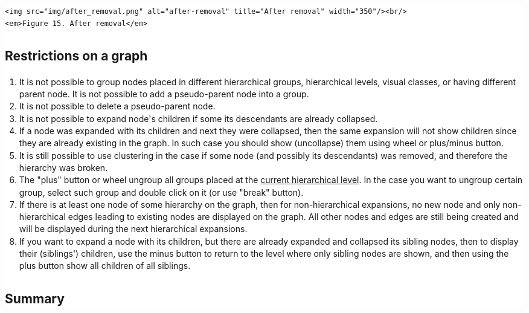     <img src="img/after_removal.png" alt="after-removal" title="After removal" width="350"/><br/>
    <em>Figure 15. After removal</em>
</p>

<h2 id="restrictions">Restrictions on a graph</h2>

1. It is not possible to group nodes placed in different hierarchical groups, hierarchical levels, visual classes, or having different parent node. It is not possible to add a pseudo-parent node into a group.
2. It is not possible to delete a pseudo-parent node.
3. It is not possible to expand node's children if some its descendants are already collapsed.
4. If a node was expanded with its children and next they were collapsed, then the same expansion will not show children since they are already existing in the graph. In such case you should show (uncollapse) them using wheel or plus/minus button.
5. It is still possible to use clustering in the case if some node (and possibly its descendants) was removed, and therefore the hierarchy was broken.
6. The "plus" button or wheel ungroup all groups placed at the [current hierarchical level](#current-hierarchical-level-glossary). In the case you want to ungroup certain group, select such group and double click on it (or use "break" button).
7. If there is at least one node of some hierarchy on the graph, then for non-hierarchical expansions, no new node and only non-hierarchical edges leading to existing nodes are displayed on the graph. All other nodes and edges are still being created and will be displayed during the next hierarchical expansions.
8. If you want to expand a node with its children, but there are already expanded and collapsed its sibling nodes, then to display their (siblings') children, use the minus button to return to the level where only sibling nodes are shown, and then using the plus button show all children of all siblings.

<h2 id="summary">Summary</h2>

